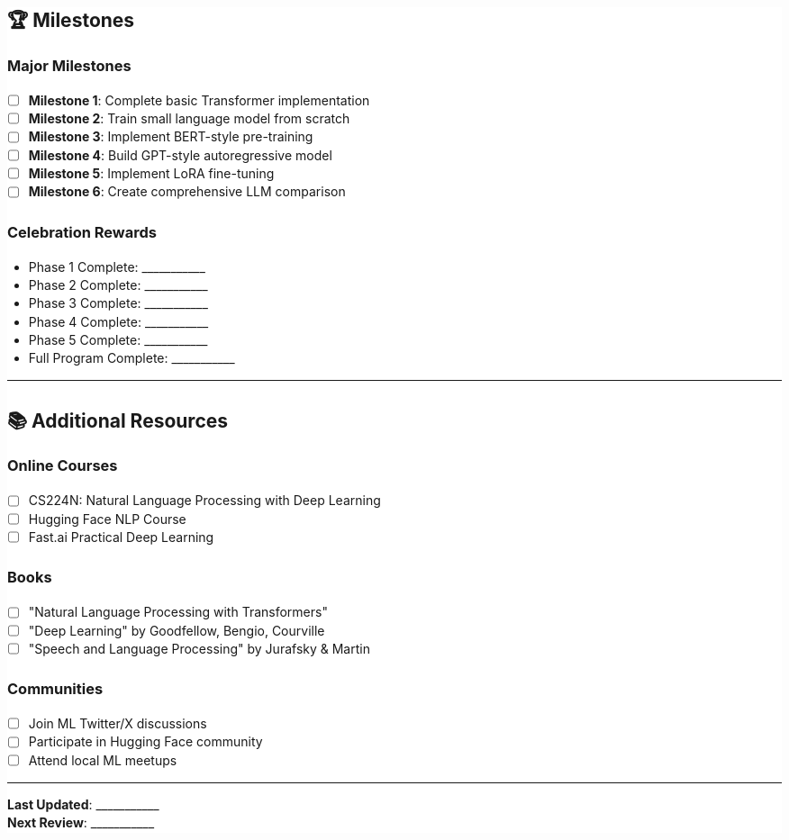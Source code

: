 ## 🏆 Milestones

### Major Milestones
- [ ] **Milestone 1**: Complete basic Transformer implementation
- [ ] **Milestone 2**: Train small language model from scratch
- [ ] **Milestone 3**: Implement BERT-style pre-training
- [ ] **Milestone 4**: Build GPT-style autoregressive model
- [ ] **Milestone 5**: Implement LoRA fine-tuning
- [ ] **Milestone 6**: Create comprehensive LLM comparison

### Celebration Rewards
- Phase 1 Complete: ___________
- Phase 2 Complete: ___________
- Phase 3 Complete: ___________
- Phase 4 Complete: ___________
- Phase 5 Complete: ___________
- Full Program Complete: ___________

---

## 📚 Additional Resources

### Online Courses
- [ ] CS224N: Natural Language Processing with Deep Learning
- [ ] Hugging Face NLP Course
- [ ] Fast.ai Practical Deep Learning

### Books
- [ ] "Natural Language Processing with Transformers"
- [ ] "Deep Learning" by Goodfellow, Bengio, Courville
- [ ] "Speech and Language Processing" by Jurafsky & Martin

### Communities
- [ ] Join ML Twitter/X discussions
- [ ] Participate in Hugging Face community
- [ ] Attend local ML meetups

---

**Last Updated**: ___________  
**Next Review**: ___________ 